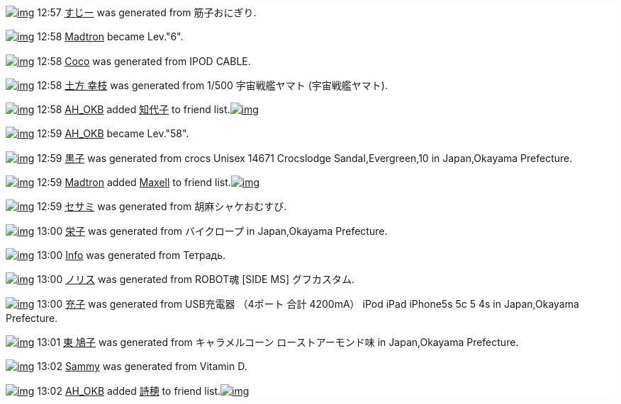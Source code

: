 [![img](http://www.deviantsart.com/1a4bsif.png)](http://www.barcodekanojo.com/kanojo/2902434/%E3%81%99%E3%81%98%E3%83%BC) 12:57 [すじー](http://www.barcodekanojo.com/kanojo/2902434/%E3%81%99%E3%81%98%E3%83%BC) was generated from 筋子おにぎり.

[![img](http://www.deviantsart.com/23gic4r.jpeg)](http://www.barcodekanojo.com/user/447551/Madtron) 12:58 [Madtron](http://www.barcodekanojo.com/user/447551/Madtron) became Lev."6".

[![img](http://www.deviantsart.com/21laa4j.png)](http://www.barcodekanojo.com/kanojo/2902435/Coco) 12:58 [Coco](http://www.barcodekanojo.com/kanojo/2902435/Coco) was generated from IPOD CABLE.

[![img](http://www.deviantsart.com/28flb0f.png)](http://www.barcodekanojo.com/kanojo/2902436/%E5%9C%9F%E6%96%B9%20%E5%B9%B8%E6%9E%9D) 12:58 [土方 幸枝](http://www.barcodekanojo.com/kanojo/2902436/%E5%9C%9F%E6%96%B9%20%E5%B9%B8%E6%9E%9D) was generated from 1/500 宇宙戦艦ヤマト (宇宙戦艦ヤマト).

[![img](http://www.deviantsart.com/3ego3tl.jpeg)](http://www.barcodekanojo.com/user/233067/AH_OKB) 12:58 [AH_OKB](http://www.barcodekanojo.com/user/233067/AH_OKB) added [知代子](http://www.barcodekanojo.com/kanojo/2616989/%E7%9F%A5%E4%BB%A3%E5%AD%90) to friend list.[![img](http://www.deviantsart.com/37375ed.png)](http://www.barcodekanojo.com/kanojo/2616989/%E7%9F%A5%E4%BB%A3%E5%AD%90)

[![img](http://www.deviantsart.com/3ego3tl.jpeg)](http://www.barcodekanojo.com/user/233067/AH_OKB) 12:59 [AH_OKB](http://www.barcodekanojo.com/user/233067/AH_OKB) became Lev."58".

[![img](http://www.deviantsart.com/21tp05k.png)](http://www.barcodekanojo.com/kanojo/2902437/%E9%BB%92%E5%AD%90) 12:59 [黒子](http://www.barcodekanojo.com/kanojo/2902437/%E9%BB%92%E5%AD%90) was generated from crocs Unisex 14671 Crocslodge Sandal,Evergreen,10  in Japan,Okayama Prefecture.

[![img](http://www.deviantsart.com/23gic4r.jpeg)](http://www.barcodekanojo.com/user/447551/Madtron) 12:59 [Madtron](http://www.barcodekanojo.com/user/447551/Madtron) added [Maxell](http://www.barcodekanojo.com/kanojo/2654242/Maxell) to friend list.[![img](http://www.deviantsart.com/3ctm100.png)](http://www.barcodekanojo.com/kanojo/2654242/Maxell)

[![img](http://www.deviantsart.com/blicc3.png)](http://www.barcodekanojo.com/kanojo/2902438/%E3%82%BB%E3%82%B5%E3%83%9F) 12:59 [セサミ](http://www.barcodekanojo.com/kanojo/2902438/%E3%82%BB%E3%82%B5%E3%83%9F) was generated from 胡麻シャケおむすび.

[![img](http://www.deviantsart.com/23p3luu.png)](http://www.barcodekanojo.com/kanojo/2902439/%E6%A0%84%E5%AD%90) 13:00 [栄子](http://www.barcodekanojo.com/kanojo/2902439/%E6%A0%84%E5%AD%90) was generated from バイクロープ in Japan,Okayama Prefecture.

[![img](http://www.deviantsart.com/2j0cg83.png)](http://www.barcodekanojo.com/kanojo/2902440/Info) 13:00 [Info](http://www.barcodekanojo.com/kanojo/2902440/Info) was generated from Тетрадь.

[![img](http://www.deviantsart.com/2ke2113.png)](http://www.barcodekanojo.com/kanojo/2902441/%E3%83%8E%E3%83%AA%E3%82%B9) 13:00 [ノリス](http://www.barcodekanojo.com/kanojo/2902441/%E3%83%8E%E3%83%AA%E3%82%B9) was generated from ROBOT魂 [SIDE MS] グフカスタム.

[![img](http://www.deviantsart.com/7rq81l.png)](http://www.barcodekanojo.com/kanojo/2902442/%E5%85%85%E5%AD%90) 13:00 [充子](http://www.barcodekanojo.com/kanojo/2902442/%E5%85%85%E5%AD%90) was generated from USB充電器 （4ポート 合計 4200mA） iPod iPad iPhone5s 5c 5 4s in Japan,Okayama Prefecture.

[![img](http://www.deviantsart.com/12n375k.png)](http://www.barcodekanojo.com/kanojo/2902443/%E6%9D%B1%20%E9%B3%A9%E5%AD%90) 13:01 [東 鳩子](http://www.barcodekanojo.com/kanojo/2902443/%E6%9D%B1%20%E9%B3%A9%E5%AD%90) was generated from キャラメルコーン ローストアーモンド味 in Japan,Okayama Prefecture.

[![img](http://www.deviantsart.com/1s1dc0k.png)](http://www.barcodekanojo.com/kanojo/2902444/Sammy) 13:02 [Sammy](http://www.barcodekanojo.com/kanojo/2902444/Sammy) was generated from Vitamin D.

[![img](http://www.deviantsart.com/3ego3tl.jpeg)](http://www.barcodekanojo.com/user/233067/AH_OKB) 13:02 [AH_OKB](http://www.barcodekanojo.com/user/233067/AH_OKB) added [詩穂](http://www.barcodekanojo.com/kanojo/2173412/%E8%A9%A9%E7%A9%82) to friend list.[![img](http://www.deviantsart.com/1ne91qb.png)](http://www.barcodekanojo.com/kanojo/2173412/%E8%A9%A9%E7%A9%82)
